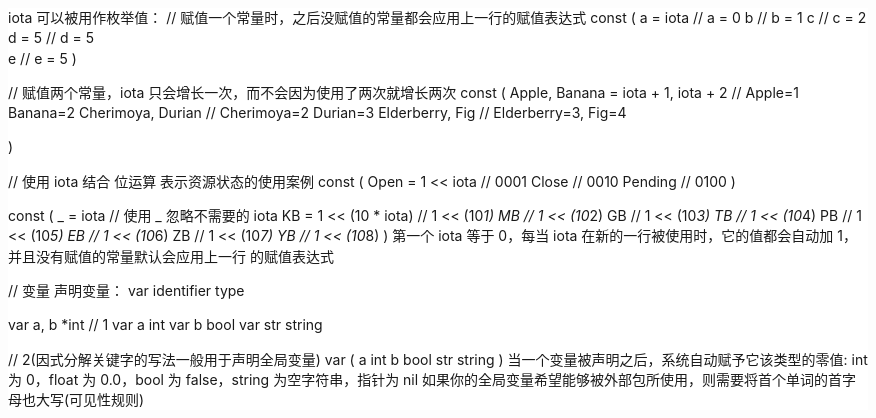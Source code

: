   iota 可以被用作枚举值：
  // 赋值一个常量时，之后没赋值的常量都会应用上一行的赋值表达式
  const (
  	a = iota  // a = 0
  	b         // b = 1
  	c         // c = 2
  	d = 5     // d = 5   
  	e         // e = 5
  )
  
  // 赋值两个常量，iota 只会增长一次，而不会因为使用了两次就增长两次
  const (
  	Apple, Banana = iota + 1, iota + 2 // Apple=1 Banana=2
  	Cherimoya, Durian                  // Cherimoya=2 Durian=3
  	Elderberry, Fig                    // Elderberry=3, Fig=4
  
  )
  
  // 使用 iota 结合 位运算 表示资源状态的使用案例
  const (
  	Open = 1 << iota  // 0001
  	Close             // 0010
  	Pending           // 0100
  )
  
  const (
  	_           = iota             // 使用 _ 忽略不需要的 iota
  	KB = 1 << (10 * iota)          // 1 << (10*1)
  	MB                             // 1 << (10*2)
  	GB                             // 1 << (10*3)
  	TB                             // 1 << (10*4)
  	PB                             // 1 << (10*5)
  	EB                             // 1 << (10*6)
  	ZB                             // 1 << (10*7)
  	YB                             // 1 << (10*8)
  )
  第一个 iota 等于 0，每当 iota 在新的一行被使用时，它的值都会自动加 1，并且没有赋值的常量默认会应用上一行
  的赋值表达式
  
  // 变量
  声明变量：
  var identifier type
  
  var a, b *int
  // 1
  var a int
  var b bool
  var str string
  
  // 2(因式分解关键字的写法一般用于声明全局变量)
  var (
  	a int
  	b bool
  	str string
  )
  当一个变量被声明之后，系统自动赋予它该类型的零值: int 为 0，float 为 0.0，bool 为 false，string 为空字符串，指针为 nil
  如果你的全局变量希望能够被外部包所使用，则需要将首个单词的首字母也大写(可见性规则)
  